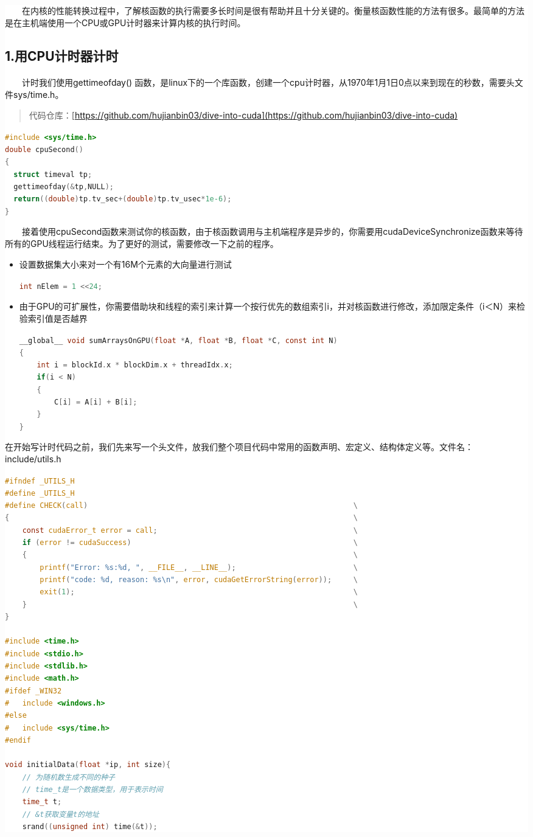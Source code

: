 &emsp;&emsp;在内核的性能转换过程中，了解核函数的执行需要多长时间是很有帮助并且十分关键的。衡量核函数性能的方法有很多。最简单的方法是在主机端使用一个CPU或GPU计时器来计算内核的执行时间。
## 1.用CPU计时器计时
&emsp;&emsp;计时我们使用gettimeofday() 函数，是linux下的一个库函数，创建一个cpu计时器，从1970年1月1日0点以来到现在的秒数，需要头文件sys/time.h。
> 代码仓库：[https://github.com/hujianbin03/dive-into-cuda](https://github.com/hujianbin03/dive-into-cuda)
```c
#include <sys/time.h>
double cpuSecond()
{
  struct timeval tp;
  gettimeofday(&tp,NULL);
  return((double)tp.tv_sec+(double)tp.tv_usec*1e-6);
}
```
&emsp;&emsp;接着使用cpuSecond函数来测试你的核函数，由于核函数调用与主机端程序是异步的，你需要用cudaDeviceSynchronize函数来等待所有的GPU线程运行结束。为了更好的测试，需要修改一下之前的程序。
* 设置数据集大小来对一个有16M个元素的大向量进行测试
	```c
	int nElem = 1 <<24;
	```
* 由于GPU的可扩展性，你需要借助块和线程的索引来计算一个按行优先的数组索引i，并对核函数进行修改，添加限定条件（i＜N）来检验索引值是否越界
	```c
	__global__ void sumArraysOnGPU(float *A, float *B, float *C, const int N)
	{
	    int i = blockId.x * blockDim.x + threadIdx.x;
	    if(i < N) 
	    {
	        C[i] = A[i] + B[i];
	    }  
	}
	```
在开始写计时代码之前，我们先来写一个头文件，放我们整个项目代码中常用的函数声明、宏定义、结构体定义等。文件名：include/utils.h
```c
#ifndef _UTILS_H
#define _UTILS_H
#define CHECK(call)                                                             \
{                                                                               \
    const cudaError_t error = call;                                             \
    if (error != cudaSuccess)                                                   \
    {                                                                           \
        printf("Error: %s:%d, ", __FILE__, __LINE__);                           \
        printf("code: %d, reason: %s\n", error, cudaGetErrorString(error));     \
        exit(1);                                                                \
    }                                                                           \
} 

#include <time.h>
#include <stdio.h>
#include <stdlib.h>
#include <math.h>
#ifdef _WIN32
#	include <windows.h>
#else
#	include <sys/time.h>
#endif

void initialData(float *ip, int size){
    // 为随机数生成不同的种子
    // time_t是一个数据类型，用于表示时间
    time_t t;
    // &t获取变量t的地址
    srand((unsigned int) time(&t));
```